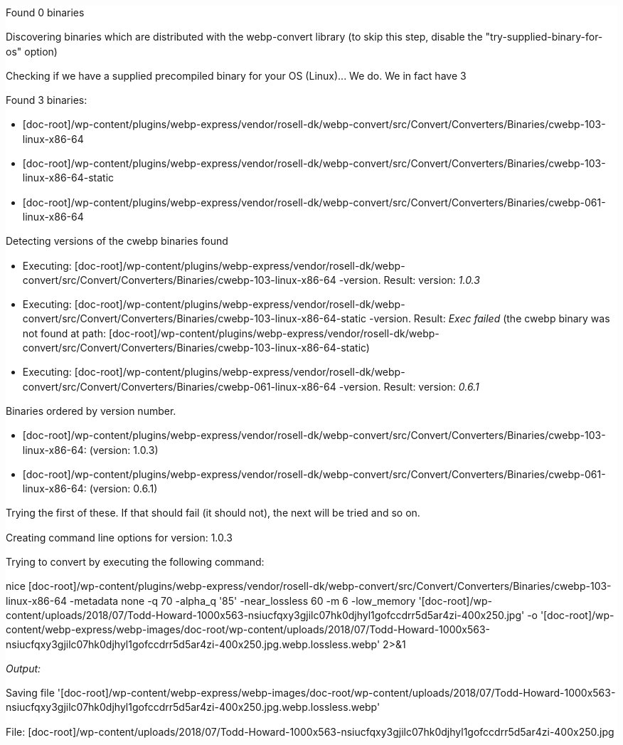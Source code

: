 Found 0 binaries

Discovering binaries which are distributed with the webp-convert library (to skip this step, disable the "try-supplied-binary-for-os" option)

Checking if we have a supplied precompiled binary for your OS (Linux)... We do. We in fact have 3

Found 3 binaries: 

- [doc-root]/wp-content/plugins/webp-express/vendor/rosell-dk/webp-convert/src/Convert/Converters/Binaries/cwebp-103-linux-x86-64

- [doc-root]/wp-content/plugins/webp-express/vendor/rosell-dk/webp-convert/src/Convert/Converters/Binaries/cwebp-103-linux-x86-64-static

- [doc-root]/wp-content/plugins/webp-express/vendor/rosell-dk/webp-convert/src/Convert/Converters/Binaries/cwebp-061-linux-x86-64

Detecting versions of the cwebp binaries found

- Executing: [doc-root]/wp-content/plugins/webp-express/vendor/rosell-dk/webp-convert/src/Convert/Converters/Binaries/cwebp-103-linux-x86-64 -version. Result: version: *1.0.3*

- Executing: [doc-root]/wp-content/plugins/webp-express/vendor/rosell-dk/webp-convert/src/Convert/Converters/Binaries/cwebp-103-linux-x86-64-static -version. Result: *Exec failed* (the cwebp binary was not found at path: [doc-root]/wp-content/plugins/webp-express/vendor/rosell-dk/webp-convert/src/Convert/Converters/Binaries/cwebp-103-linux-x86-64-static)

- Executing: [doc-root]/wp-content/plugins/webp-express/vendor/rosell-dk/webp-convert/src/Convert/Converters/Binaries/cwebp-061-linux-x86-64 -version. Result: version: *0.6.1*

Binaries ordered by version number.

- [doc-root]/wp-content/plugins/webp-express/vendor/rosell-dk/webp-convert/src/Convert/Converters/Binaries/cwebp-103-linux-x86-64: (version: 1.0.3)

- [doc-root]/wp-content/plugins/webp-express/vendor/rosell-dk/webp-convert/src/Convert/Converters/Binaries/cwebp-061-linux-x86-64: (version: 0.6.1)

Trying the first of these. If that should fail (it should not), the next will be tried and so on.

Creating command line options for version: 1.0.3

Trying to convert by executing the following command:

nice [doc-root]/wp-content/plugins/webp-express/vendor/rosell-dk/webp-convert/src/Convert/Converters/Binaries/cwebp-103-linux-x86-64 -metadata none -q 70 -alpha_q '85' -near_lossless 60 -m 6 -low_memory '[doc-root]/wp-content/uploads/2018/07/Todd-Howard-1000x563-nsiucfqxy3gjilc07hk0djhyl1gofccdrr5d5ar4zi-400x250.jpg' -o '[doc-root]/wp-content/webp-express/webp-images/doc-root/wp-content/uploads/2018/07/Todd-Howard-1000x563-nsiucfqxy3gjilc07hk0djhyl1gofccdrr5d5ar4zi-400x250.jpg.webp.lossless.webp' 2>&1


*Output:* 

Saving file '[doc-root]/wp-content/webp-express/webp-images/doc-root/wp-content/uploads/2018/07/Todd-Howard-1000x563-nsiucfqxy3gjilc07hk0djhyl1gofccdrr5d5ar4zi-400x250.jpg.webp.lossless.webp'

File:      [doc-root]/wp-content/uploads/2018/07/Todd-Howard-1000x563-nsiucfqxy3gjilc07hk0djhyl1gofccdrr5d5ar4zi-400x250.jpg

